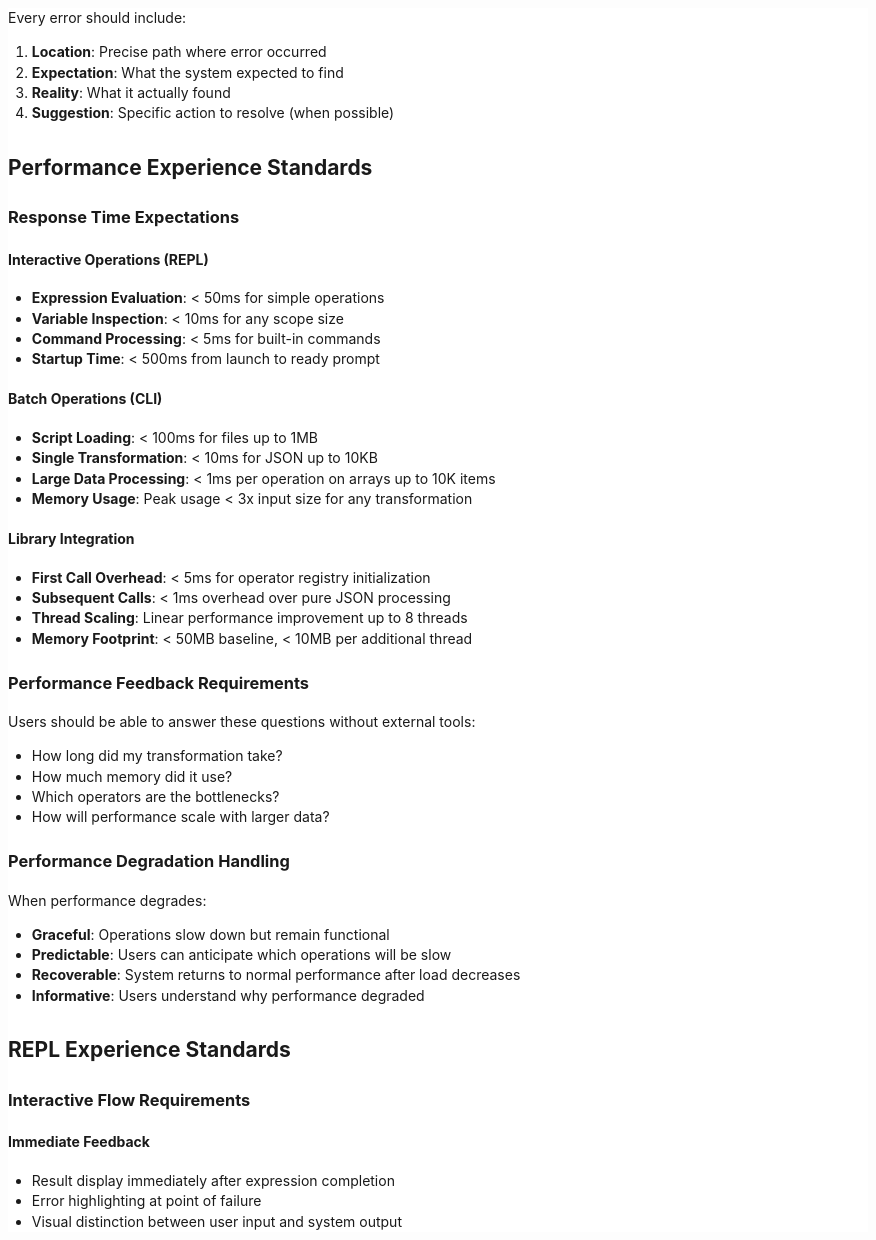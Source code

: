 Every error should include:
1. **Location**: Precise path where error occurred
2. **Expectation**: What the system expected to find
3. **Reality**: What it actually found
4. **Suggestion**: Specific action to resolve (when possible)

## Performance Experience Standards

### Response Time Expectations

#### **Interactive Operations (REPL)**
- **Expression Evaluation**: < 50ms for simple operations
- **Variable Inspection**: < 10ms for any scope size
- **Command Processing**: < 5ms for built-in commands
- **Startup Time**: < 500ms from launch to ready prompt

#### **Batch Operations (CLI)**
- **Script Loading**: < 100ms for files up to 1MB
- **Single Transformation**: < 10ms for JSON up to 10KB
- **Large Data Processing**: < 1ms per operation on arrays up to 10K items
- **Memory Usage**: Peak usage < 3x input size for any transformation

#### **Library Integration**
- **First Call Overhead**: < 5ms for operator registry initialization
- **Subsequent Calls**: < 1ms overhead over pure JSON processing
- **Thread Scaling**: Linear performance improvement up to 8 threads
- **Memory Footprint**: < 50MB baseline, < 10MB per additional thread

### Performance Feedback Requirements

Users should be able to answer these questions without external tools:
- How long did my transformation take?
- How much memory did it use?
- Which operators are the bottlenecks?
- How will performance scale with larger data?

### Performance Degradation Handling

When performance degrades:
- **Graceful**: Operations slow down but remain functional
- **Predictable**: Users can anticipate which operations will be slow
- **Recoverable**: System returns to normal performance after load decreases
- **Informative**: Users understand why performance degraded

## REPL Experience Standards

### Interactive Flow Requirements

#### **Immediate Feedback**
- Result display immediately after expression completion
- Error highlighting at point of failure
- Visual distinction between user input and system output

